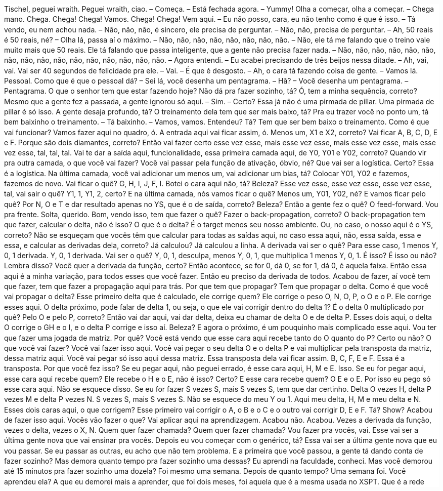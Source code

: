 Tischel, peguei wraith. Peguei wraith, ciao. – Começa. – Está fechada agora. – Yummy! Olha a começar, olha a começar. – Chega mano. Chega. Chega! Chega! Vamos. Chega! Chega! Vem aqui. – Eu não posso, cara, eu não tenho como é que é isso. – Tá vendo, eu nem achou nada. – Não, não, não, é sincero, ele precisa de perguntar. – Não, não, precisa de perguntar. – Ah, 50 reais é 50 reais, né? – Olha lá, passa aí o máximo. – Não, não, não, não, não, não, não, não. – Não, ele tá me falando que o treino vale muito mais que 50 reais. Ele tá falando que passa inteligente, que a gente não precisa fazer nada. – Não, não, não, não, não, não, não, não, não, não, não, não, não, não, não, não. – Agora entendi. – Eu acabei precisando de três beijos nessa ditade. – Ah, vai, vai. Vai ser 40 segundos de felicidade pra ele. – Vai. – É que é desgosto. – Ah, o cara tá fazendo coisa de gente. – Vamos lá. Pessoal. Como que é que o pessoal dá? – Sei lá, você desenha um pentagrama. – Hã? – Você desenha um pentagrama. – Pentagrama. O que o senhor tem que estar fazendo hoje? Não dá pra fazer sozinho, tá? Ó, tem a minha sequência, correto? Mesmo que a gente fez a passada, a gente ignorou só aqui. – Sim. – Certo? Essa já não é uma pirmada de pillar. Uma pirmada de pillar é só isso. A gente desaja profundo, tá? O treinamento dela tem que ser mais baixo, tá? Pra eu trazer você no ponto um, tá bem baixinho o treinamento. – Tá baixinho. – Vamos, vamos. Entendeu? Tá? Tem que ser bem baixo o treinamento. Como é que vai funcionar? Vamos fazer aqui no quadro, ó. A entrada aqui vai ficar assim, ó. Menos um, X1 e X2, correto? Vai ficar A, B, C, D, E e F. Porque são dois diamantes, correto? Então vai fazer certo esse vez esse, mais esse vez esse, mais esse vez esse, mais esse vez esse, tal, tal, tal. Vai te dar a saída aqui, funcionalidade, essa primeira camada aqui, de Y0, Y01 e Y02, correto? Quando vir pra outra camada, o que você vai fazer? Você vai passar pela função de ativação, óbvio, né? Que vai ser a logística. Certo? Essa é a logística. Na última camada, você vai adicionar um menos um, vai adicionar um bias, tá? Colocar Y01, Y02 e fazemos, fazemos de novo. Vai ficar o quê? G, H, I, J, F, I. Botei o cara aqui não, tá? Beleza? Esse vez esse, esse vez esse, esse vez esse, tal, vai sair o quê? Y1, 1, Y1, 2, certo? E na última camada, nós vamos ficar o quê? Menos um, Y01, Y02, né? E vamos ficar pelo quê? Por N, O e T e dar resultado apenas no YS, que é o de saída, correto? Beleza? Então a gente fez o quê? O feed-forward. Vou pra frente. Solta, querido. Bom, vendo isso, tem que fazer o quê? Fazer o back-propagation, correto? O back-propagation tem que fazer, calcular o delta, não é isso? O que é o delta? É o target menos seu nosso ambiente. Ou, no caso, o nosso aqui é o YS, correto? Não se esqueçam que vocês têm que calcular para todas as saídas aqui, no caso essa aqui, não, essa saída, essa e essa, e calcular as derivadas dela, correto? Já calculou? Já calculou a linha. A derivada vai ser o quê? Para esse caso, 1 menos Y, 0, 1 derivada. Y, 0, 1 derivada. Vai ser o quê? Y, 0, 1, desculpa, menos Y, 0, 1, que multiplica 1 menos Y, 0, 1. É isso? É isso ou não? Lembra disso? Você quer a derivada da função, certo? Então acontece, se for 0, dá 0, se for 1, dá 0, é aquela faixa. Então essa aqui é a minha variação, para todos esses que você fazer. Então eu preciso da derivada de todos. Acabou de fazer, aí você tem que fazer, tem que fazer a propagação aqui para trás. Por que tem que propagar? Tem que propagar o delta. Como é que você vai propagar o delta? Esse primeiro delta que é calculado, ele corrige quem? Ele corrige o peso O, N, O, P, o O e o P. Ele corrige esses aqui. O delta próximo, pode falar de delta 1, ou seja, o que ele vai corrigir dentro do delta 1? É o delta 0 multiplicado por quê? Pelo O e pelo P, correto? Então vai dar aqui, vai dar delta, deixa eu chamar de delta O e de delta P. Esses dois aqui, o delta O corrige o GH e o I, e o delta P corrige e isso aí. Beleza? E agora o próximo, é um pouquinho mais complicado esse aqui. Vou ter que fazer uma jogada de matriz. Por quê? Você está vendo que esse cara aqui recebe tanto do O quanto do P? Certo ou não? O que você vai fazer? Você vai fazer isso aqui. Você vai pegar o seu delta O e o delta P e vai multiplicar pela transposta da matriz, dessa matriz aqui. Você vai pegar só isso aqui dessa matriz. Essa transposta dela vai ficar assim. B, C, F, E e F. Essa é a transposta. Por que você fez isso? Se eu pegar aqui, não peguei errado, é esse cara aqui, H, M e E. Isso. Se eu for pegar aqui, esse cara aqui recebe quem? Ele recebe o H e o E, não é isso? Certo? E esse cara recebe quem? O E e o E. Por isso eu pego só esse cara aqui. Não se esquece disso. Se eu for fazer S vezes S, mais S vezes S, tem que dar certinho. Delta O vezes H, delta P vezes M e delta P vezes N. S vezes S, mais S vezes S. Não se esquece do meu Y ou 1. Aqui meu delta, H, M e meu delta e N. Esses dois caras aqui, o que corrigem? Esse primeiro vai corrigir o A, o B e o C e o outro vai corrigir D, E e F. Tá? Show? Acabou de fazer isso aqui. Vocês vão fazer o que? Vai aplicar aqui na aprendizagem. Acabou não. Acabou. Vezes a derivada da função, vezes o delta, vezes o X, N. Quem quer fazer chamada? Quem quer fazer chamada? Vou fazer pra vocês, vai. Esse vai ser a última gente nova que vai ensinar pra vocês. Depois eu vou começar com o genérico, tá? Essa vai ser a última gente nova que eu vou passar. Se eu passar as outras, eu acho que não tem problema. E a primeira que você passou, a gente tá dando conta de fazer sozinho? Mas demora quanto tempo pra fazer sozinho uma dessas? Eu aprendi na faculdade, conheci. Mas você demorou até 15 minutos pra fazer sozinho uma dozela? Foi mesmo uma semana. Depois de quanto tempo? Uma semana foi. Você aprendeu ela? A que eu demorei mais a aprender, que foi dois meses, foi aquela que é a mesma usada no XSPT. Que é a rede
